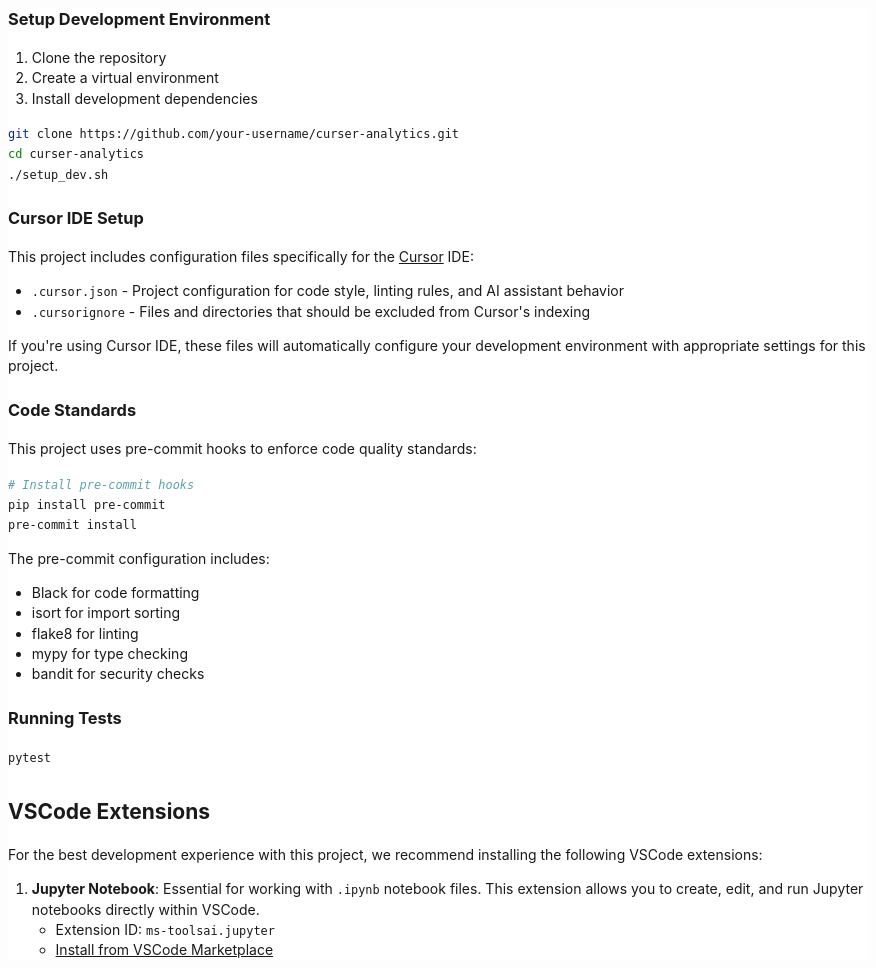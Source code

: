 ### Setup Development Environment

1. Clone the repository
2. Create a virtual environment
3. Install development dependencies

```bash
git clone https://github.com/your-username/curser-analytics.git
cd curser-analytics
./setup_dev.sh
```

### Cursor IDE Setup

This project includes configuration files specifically for the [Cursor](https://cursor.so/) IDE:

- `.cursor.json` - Project configuration for code style, linting rules, and AI assistant behavior
- `.cursorignore` - Files and directories that should be excluded from Cursor's indexing

If you're using Cursor IDE, these files will automatically configure your development environment with appropriate settings for this project.

### Code Standards

This project uses pre-commit hooks to enforce code quality standards:

```bash
# Install pre-commit hooks
pip install pre-commit
pre-commit install
```

The pre-commit configuration includes:
- Black for code formatting
- isort for import sorting
- flake8 for linting
- mypy for type checking
- bandit for security checks

### Running Tests

```bash
pytest
```

## VSCode Extensions

For the best development experience with this project, we recommend installing the following VSCode extensions:

1. **Jupyter Notebook**: Essential for working with `.ipynb` notebook files. This extension allows you to create, edit, and run Jupyter notebooks directly within VSCode.
   - Extension ID: `ms-toolsai.jupyter`
   - [Install from VSCode Marketplace](https://marketplace.visualstudio.com/items?itemName=ms-toolsai.jupyter)
